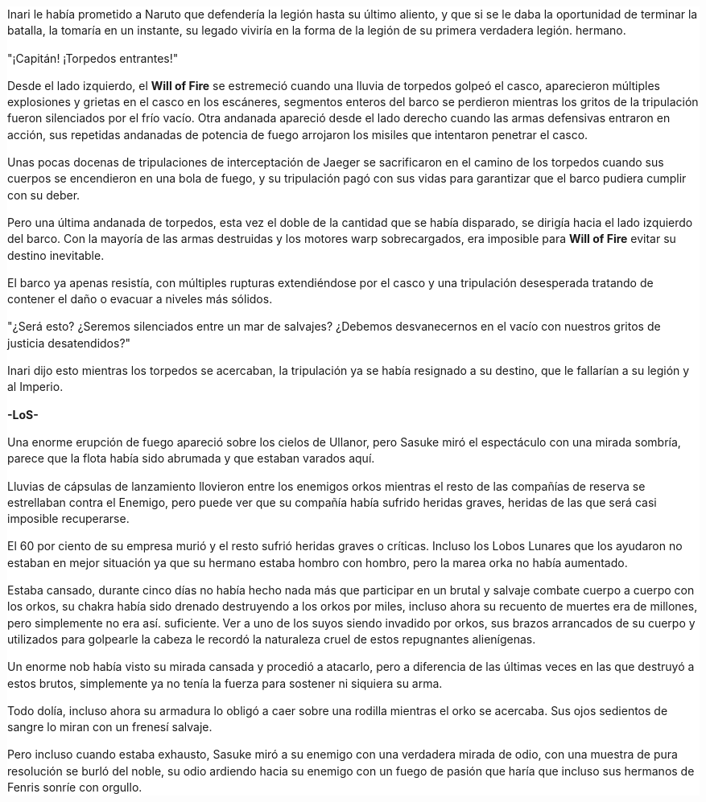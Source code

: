 Inari le había prometido a Naruto que defendería la legión hasta su último aliento, y que si se le daba la oportunidad de terminar la batalla, la tomaría en un instante, su legado viviría en la forma de la legión de su primera verdadera legión. hermano.

"¡Capitán! ¡Torpedos entrantes!"

Desde el lado izquierdo, el **Will of Fire** se estremeció cuando una lluvia de torpedos golpeó el casco, aparecieron múltiples explosiones y grietas en el casco en los escáneres, segmentos enteros del barco se perdieron mientras los gritos de la tripulación fueron silenciados por el frío vacío. Otra andanada apareció desde el lado derecho cuando las armas defensivas entraron en acción, sus repetidas andanadas de potencia de fuego arrojaron los misiles que intentaron penetrar el casco.

Unas pocas docenas de tripulaciones de interceptación de Jaeger se sacrificaron en el camino de los torpedos cuando sus cuerpos se encendieron en una bola de fuego, y su tripulación pagó con sus vidas para garantizar que el barco pudiera cumplir con su deber.

Pero una última andanada de torpedos, esta vez el doble de la cantidad que se había disparado, se dirigía hacia el lado izquierdo del barco. Con la mayoría de las armas destruidas y los motores warp sobrecargados, era imposible para **Will of Fire** evitar su destino inevitable.

El barco ya apenas resistía, con múltiples rupturas extendiéndose por el casco y una tripulación desesperada tratando de contener el daño o evacuar a niveles más sólidos.

"¿Será esto? ¿Seremos silenciados entre un mar de salvajes? ¿Debemos desvanecernos en el vacío con nuestros gritos de justicia desatendidos?"

Inari dijo esto mientras los torpedos se acercaban, la tripulación ya se había resignado a su destino, que le fallarían a su legión y al Imperio.

**-LoS-**

Una enorme erupción de fuego apareció sobre los cielos de Ullanor, pero Sasuke miró el espectáculo con una mirada sombría, parece que la flota había sido abrumada y que estaban varados aquí.

Lluvias de cápsulas de lanzamiento llovieron entre los enemigos orkos mientras el resto de las compañías de reserva se estrellaban contra el Enemigo, pero puede ver que su compañía había sufrido heridas graves, heridas de las que será casi imposible recuperarse.

El 60 por ciento de su empresa murió y el resto sufrió heridas graves o críticas. Incluso los Lobos Lunares que los ayudaron no estaban en mejor situación ya que su hermano estaba hombro con hombro, pero la marea orka no había aumentado.

Estaba cansado, durante cinco días no había hecho nada más que participar en un brutal y salvaje combate cuerpo a cuerpo con los orkos, su chakra había sido drenado destruyendo a los orkos por miles, incluso ahora su recuento de muertes era de millones, pero simplemente no era así. suficiente. Ver a uno de los suyos siendo invadido por orkos, sus brazos arrancados de su cuerpo y utilizados para golpearle la cabeza le recordó la naturaleza cruel de estos repugnantes alienígenas.

Un enorme nob había visto su mirada cansada y procedió a atacarlo, pero a diferencia de las últimas veces en las que destruyó a estos brutos, simplemente ya no tenía la fuerza para sostener ni siquiera su arma.

Todo dolía, incluso ahora su armadura lo obligó a caer sobre una rodilla mientras el orko se acercaba. Sus ojos sedientos de sangre lo miran con un frenesí salvaje.

Pero incluso cuando estaba exhausto, Sasuke miró a su enemigo con una verdadera mirada de odio, con una muestra de pura resolución se burló del noble, su odio ardiendo hacia su enemigo con un fuego de pasión que haría que incluso sus hermanos de Fenris sonríe con orgullo.
